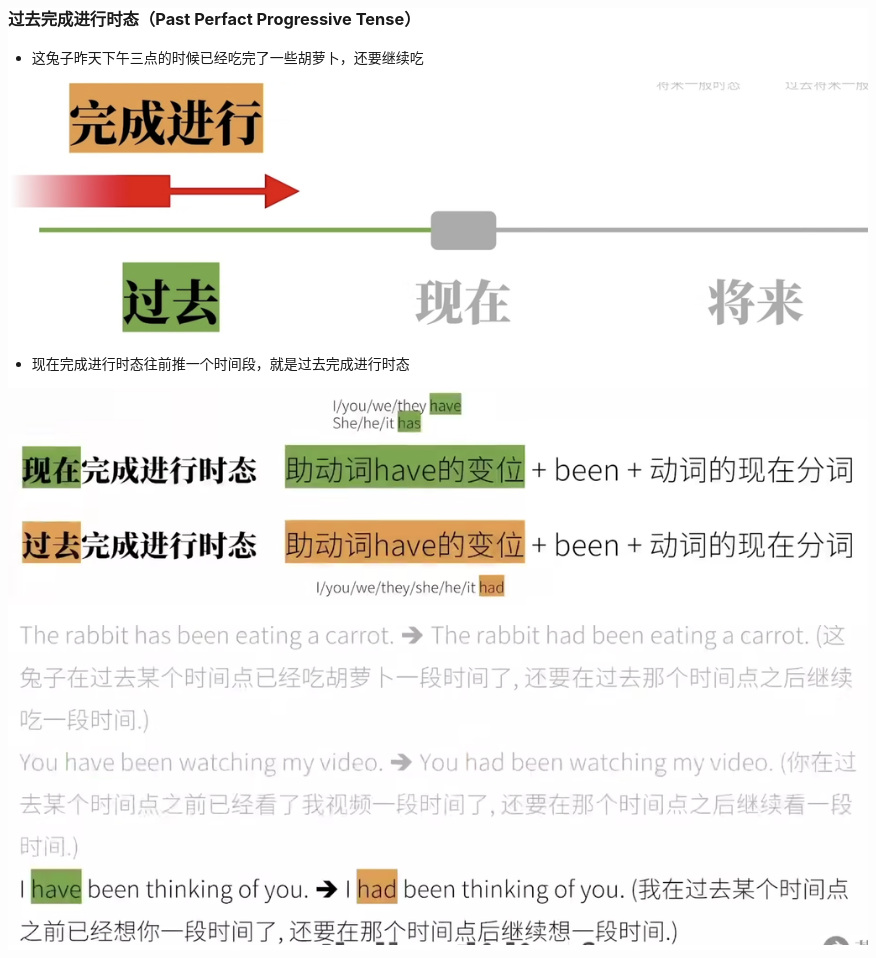 ### 过去完成进行时态（Past Perfact Progressive Tense）

- 这兔子昨天下午三点的时候已经吃完了一些胡萝卜，还要继续吃

![](image/Pasted%20image%2020220517221619.png)

- 现在完成进行时态往前推一个时间段，就是过去完成进行时态

![](image/Pasted%20image%2020220521215308.png)

![](image/Pasted%20image%2020220521215344.png)
